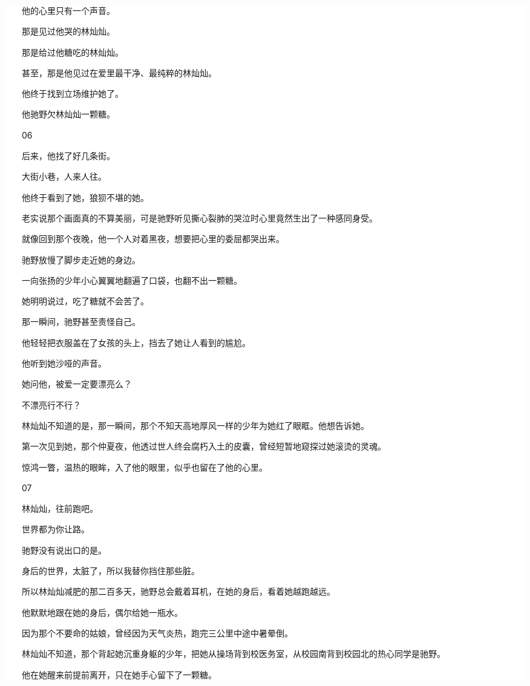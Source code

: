 &emsp;&emsp;他的心里只有一个声音。  
  
&emsp;&emsp;那是见过他哭的林灿灿。  
  
&emsp;&emsp;那是给过他糖吃的林灿灿。  
  
&emsp;&emsp;甚至，那是他见过在爱里最干净、最纯粹的林灿灿。  
  
&emsp;&emsp;他终于找到立场维护她了。  
  
&emsp;&emsp;他驰野欠林灿灿一颗糖。  
  
&emsp;&emsp;06  
  
&emsp;&emsp;后来，他找了好几条街。  
  
&emsp;&emsp;大街小巷，人来人往。  
  
&emsp;&emsp;他终于看到了她，狼狈不堪的她。  
  
&emsp;&emsp;老实说那个画面真的不算美丽，可是驰野听见撕心裂肺的哭泣时心里竟然生出了一种感同身受。  
  
&emsp;&emsp;就像回到那个夜晚，他一个人对着黑夜，想要把心里的委屈都哭出来。  
  
&emsp;&emsp;驰野放慢了脚步走近她的身边。  
  
&emsp;&emsp;一向张扬的少年小心翼翼地翻遍了口袋，也翻不出一颗糖。  
  
&emsp;&emsp;她明明说过，吃了糖就不会苦了。  
  
&emsp;&emsp;那一瞬间，驰野甚至责怪自己。  
  
&emsp;&emsp;他轻轻把衣服盖在了女孩的头上，挡去了她让人看到的尴尬。  
  
&emsp;&emsp;他听到她沙哑的声音。  
  
&emsp;&emsp;她问他，被爱一定要漂亮么？  
  
&emsp;&emsp;不漂亮行不行？  
  
&emsp;&emsp;林灿灿不知道的是，那一瞬间，那个不知天高地厚风一样的少年为她红了眼眶。他想告诉她。  
  
&emsp;&emsp;第一次见到她，那个仲夏夜，他透过世人终会腐朽入土的皮囊，曾经短暂地窥探过她滚烫的灵魂。  
  
&emsp;&emsp;惊鸿一瞥，温热的眼眸，入了他的眼里，似乎也留在了他的心里。  
  
&emsp;&emsp;07  
  
&emsp;&emsp;林灿灿，往前跑吧。  
  
&emsp;&emsp;世界都为你让路。  
  
&emsp;&emsp;驰野没有说出口的是。  
  
&emsp;&emsp;身后的世界，太脏了，所以我替你挡住那些脏。  
  
&emsp;&emsp;所以林灿灿减肥的那二百多天，驰野总会戴着耳机，在她的身后，看着她越跑越远。  
  
&emsp;&emsp;他默默地跟在她的身后，偶尔给她一瓶水。  
  
&emsp;&emsp;因为那个不要命的姑娘，曾经因为天气炎热，跑完三公里中途中暑晕倒。  
  
&emsp;&emsp;林灿灿不知道，那个背起她沉重身躯的少年，把她从操场背到校医务室，从校园南背到校园北的热心同学是驰野。  
  
&emsp;&emsp;他在她醒来前提前离开，只在她手心留下了一颗糖。  
  